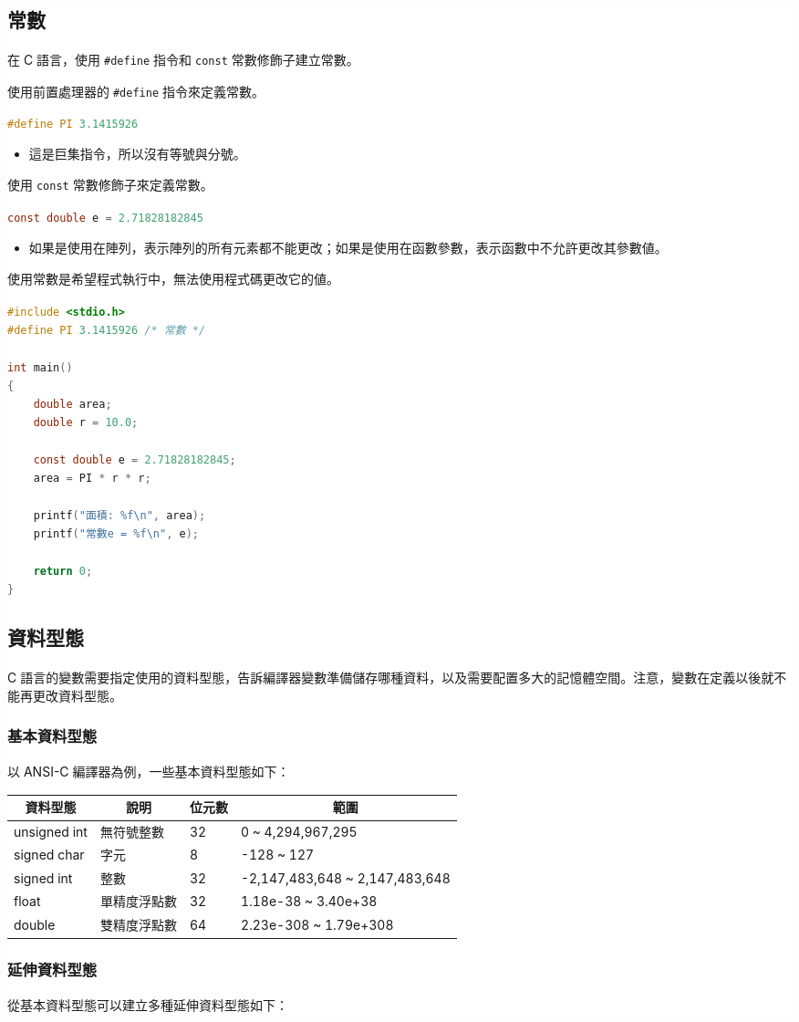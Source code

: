 ## 常數
在 C 語言，使用 `#define` 指令和 `const` 常數修飾子建立常數。

使用前置處理器的 `#define` 指令來定義常數。
```C
#define PI 3.1415926
```
- 這是巨集指令，所以沒有等號與分號。

使用 `const` 常數修飾子來定義常數。
```C
const double e = 2.71828182845
```
- 如果是使用在陣列，表示陣列的所有元素都不能更改；如果是使用在函數參數，表示函數中不允許更改其參數値。

使用常數是希望程式執行中，無法使用程式碼更改它的値。
```C
#include <stdio.h>
#define PI 3.1415926 /* 常數 */ 

int main()
{
    double area;
    double r = 10.0;

    const double e = 2.71828182845;
    area = PI * r * r;

    printf("面積: %f\n", area);
    printf("常數e = %f\n", e);

    return 0;
}
```

## 資料型態
C 語言的變數需要指定使用的資料型態，告訴編譯器變數準備儲存哪種資料，以及需要配置多大的記憶體空間。注意，變數在定義以後就不能再更改資料型態。

### 基本資料型態
以 ANSI-C 編譯器為例，一些基本資料型態如下：

資料型態 | 說明 | 位元數 | 範圍
--- | --- | --- | ---
unsigned int | 無符號整數 | 32 | 0 ~ 4,294,967,295
signed char | 字元 | 8 | -128 ~ 127
signed int | 整數 | 32 | -2,147,483,648 ~ 2,147,483,648
float | 單精度浮點數 | 32 | 1.18e-38 ~ 3.40e+38
double | 雙精度浮點數 | 64 | 2.23e-308 ~ 1.79e+308

### 延伸資料型態
從基本資料型態可以建立多種延伸資料型態如下：
